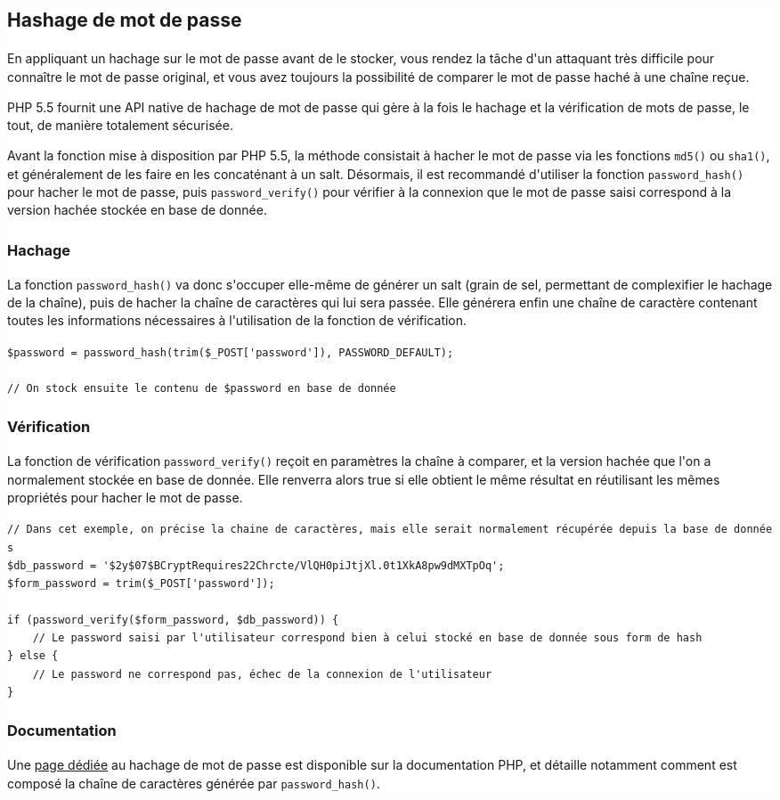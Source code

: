 ## Hashage de mot de passe

En appliquant un hachage sur le mot de passe avant de le stocker, vous rendez la tâche d'un attaquant très difficile pour connaître le mot de passe original, et vous avez toujours la possibilité de comparer le mot de passe haché à une chaîne reçue.

PHP 5.5 fournit une API native de hachage de mot de passe qui gère à la fois le hachage et la vérification de mots de passe, le tout, de manière totalement sécurisée.

Avant la fonction mise à disposition par PHP 5.5, la méthode consistait à hacher le mot de passe via les fonctions `md5()` ou `sha1()`, et généralement de les faire en les concaténant à un salt. Désormais, il est recommandé d'utiliser la fonction `password_hash()` pour hacher le mot de passe, puis `password_verify()` pour vérifier à la connexion que le mot de passe saisi correspond à la version hachée stockée en base de donnée.

### Hachage

La fonction `password_hash()` va donc s'occuper elle-même de générer un salt (grain de sel, permettant de complexifier le hachage de la chaîne), puis de hacher la chaîne de caractères qui lui sera passée. Elle générera enfin une chaîne de caractère contenant toutes les informations nécessaires à l'utilisation de la fonction de vérification.
```
$password = password_hash(trim($_POST['password']), PASSWORD_DEFAULT);

// On stock ensuite le contenu de $password en base de donnée
```

### Vérification

La fonction de vérification `password_verify()` reçoit en paramètres la chaîne à comparer, et la version hachée que l'on a normalement stockée en base de donnée.
Elle renverra alors true si elle obtient le même résultat en réutilisant les mêmes propriétés pour hacher le mot de passe.
```
// Dans cet exemple, on précise la chaine de caractères, mais elle serait normalement récupérée depuis la base de données
$db_password = '$2y$07$BCryptRequires22Chrcte/VlQH0piJtjXl.0t1XkA8pw9dMXTpOq';
$form_password = trim($_POST['password']);

if (password_verify($form_password, $db_password)) {
    // Le password saisi par l'utilisateur correspond bien à celui stocké en base de donnée sous form de hash
} else {
    // Le password ne correspond pas, échec de la connexion de l'utilisateur
}
```

### Documentation

Une [page dédiée](http://php.net/manual/fr/faq.passwords.php) au hachage de mot de passe est disponible sur la documentation PHP, et détaille notamment comment est composé la chaîne de caractères générée par `password_hash()`.

